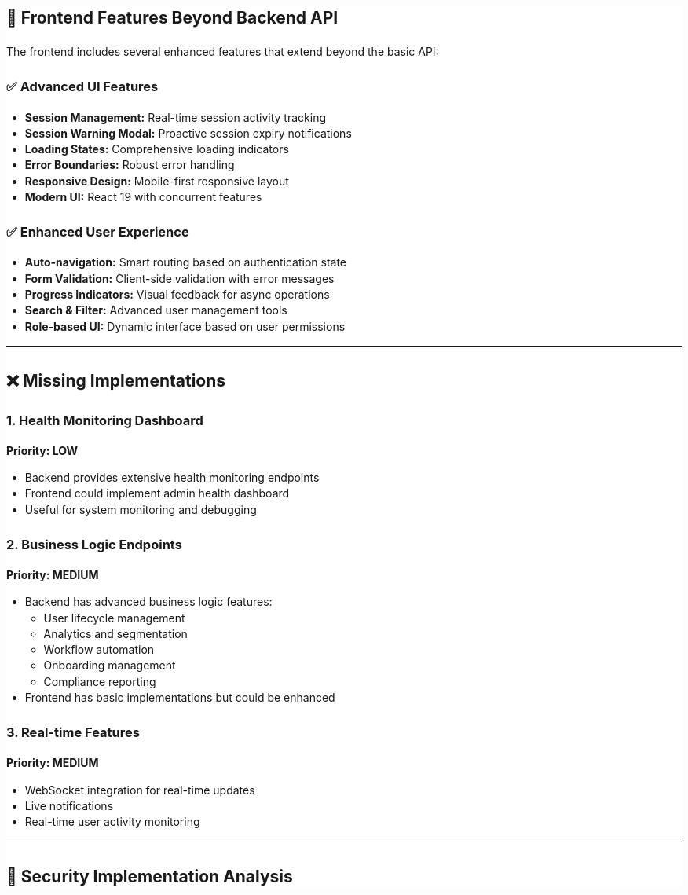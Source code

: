 
## 🚀 Frontend Features Beyond Backend API

The frontend includes several enhanced features that extend beyond the basic API:

### ✅ Advanced UI Features
- **Session Management:** Real-time session activity tracking
- **Session Warning Modal:** Proactive session expiry notifications
- **Loading States:** Comprehensive loading indicators
- **Error Boundaries:** Robust error handling
- **Responsive Design:** Mobile-first responsive layout
- **Modern UI:** React 19 with concurrent features

### ✅ Enhanced User Experience
- **Auto-navigation:** Smart routing based on authentication state
- **Form Validation:** Client-side validation with error messages
- **Progress Indicators:** Visual feedback for async operations
- **Search & Filter:** Advanced user management tools
- **Role-based UI:** Dynamic interface based on user permissions

---

## ❌ Missing Implementations

### 1. Health Monitoring Dashboard
**Priority: LOW**
- Backend provides extensive health monitoring endpoints
- Frontend could implement admin health dashboard
- Useful for system monitoring and debugging

### 2. Business Logic Endpoints
**Priority: MEDIUM**
- Backend has advanced business logic features:
  - User lifecycle management
  - Analytics and segmentation
  - Workflow automation
  - Onboarding management
  - Compliance reporting
- Frontend has basic implementations but could be enhanced

### 3. Real-time Features
**Priority: MEDIUM**
- WebSocket integration for real-time updates
- Live notifications
- Real-time user activity monitoring

---

## 🔐 Security Implementation Analysis
